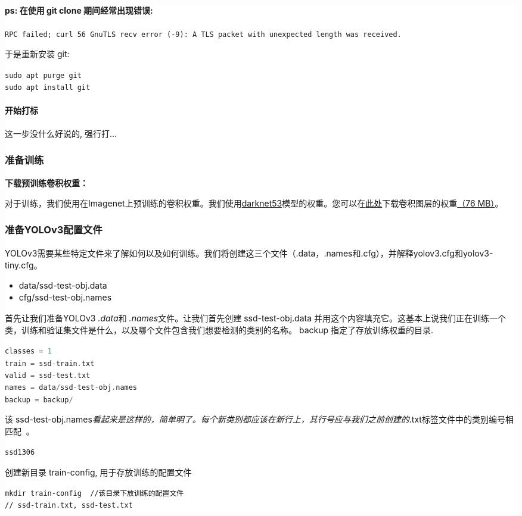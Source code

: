 

####  ps: 在使用 git clone 期间经常出现错误:

```shell
RPC failed; curl 56 GnuTLS recv error (-9): A TLS packet with unexpected length was received.
```

 于是重新安装 git:

```shell
sudo apt purge git
sudo apt install git
```


#### 开始打标

这一步没什么好说的, 强行打...



### 准备训练

**下载预训练卷积权重：**

对于训练，我们使用在Imagenet上预训练的卷积权重。我们使用[darknet53](https://pjreddie.com/darknet/imagenet/#darknet53)模型的权重。您可以在[此处](https://pjreddie.com/media/files/darknet53.conv.74)下载卷积图层的权重[（76 MB）](https://pjreddie.com/media/files/darknet53.conv.74)。

### 准备YOLOv3配置文件

YOLOv3需要某些特定文件来了解如何以及如何训练。我们将创建这三个文件（.data，.names和.cfg），并解释yolov3.cfg和yolov3-tiny.cfg。

- data/ssd-test-obj.data
- cfg/ssd-test-obj.names

首先让我们准备YOLOv3  *.data*和  *.names*文件。让我们首先创建 ssd-test-obj.data 并用这个内容填充它。这基本上说我们正在训练一个类，训练和验证集文件是什么，以及哪个文件包含我们想要检测的类别的名称。 backup 指定了存放训练权重的目录.

```c
classes = 1
train = ssd-train.txt
valid = ssd-test.txt
names = data/ssd-test-obj.names
backup = backup/
```

该 ssd-test-obj.names*看起来是这样的，简单明了。每个新类别都应该在新行上，其行号应与我们之前创建的*.txt标签文件中的类别编号相匹配  。

```
ssd1306
```



创建新目录 train-config, 用于存放训练的配置文件

```shell
mkdir train-config	//该目录下放训练的配置文件
// ssd-train.txt, ssd-test.txt
```
